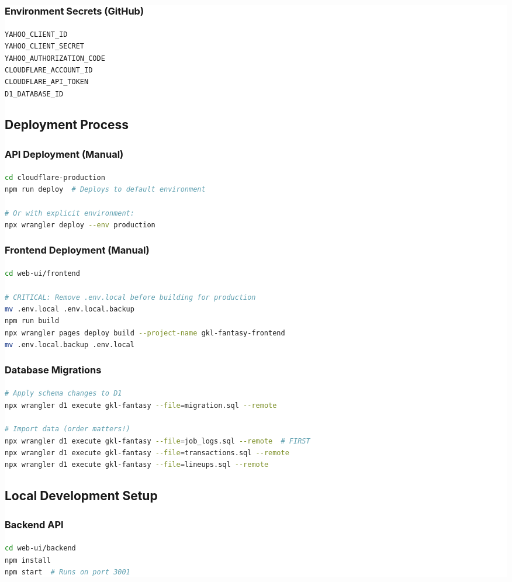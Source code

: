 ### Environment Secrets (GitHub)
```
YAHOO_CLIENT_ID
YAHOO_CLIENT_SECRET
YAHOO_AUTHORIZATION_CODE
CLOUDFLARE_ACCOUNT_ID
CLOUDFLARE_API_TOKEN
D1_DATABASE_ID
```

## Deployment Process

### API Deployment (Manual)
```bash
cd cloudflare-production
npm run deploy  # Deploys to default environment

# Or with explicit environment:
npx wrangler deploy --env production
```

### Frontend Deployment (Manual)
```bash
cd web-ui/frontend

# CRITICAL: Remove .env.local before building for production
mv .env.local .env.local.backup
npm run build
npx wrangler pages deploy build --project-name gkl-fantasy-frontend
mv .env.local.backup .env.local
```

### Database Migrations
```bash
# Apply schema changes to D1
npx wrangler d1 execute gkl-fantasy --file=migration.sql --remote

# Import data (order matters!)
npx wrangler d1 execute gkl-fantasy --file=job_logs.sql --remote  # FIRST
npx wrangler d1 execute gkl-fantasy --file=transactions.sql --remote
npx wrangler d1 execute gkl-fantasy --file=lineups.sql --remote
```

## Local Development Setup

### Backend API
```bash
cd web-ui/backend
npm install
npm start  # Runs on port 3001
```
